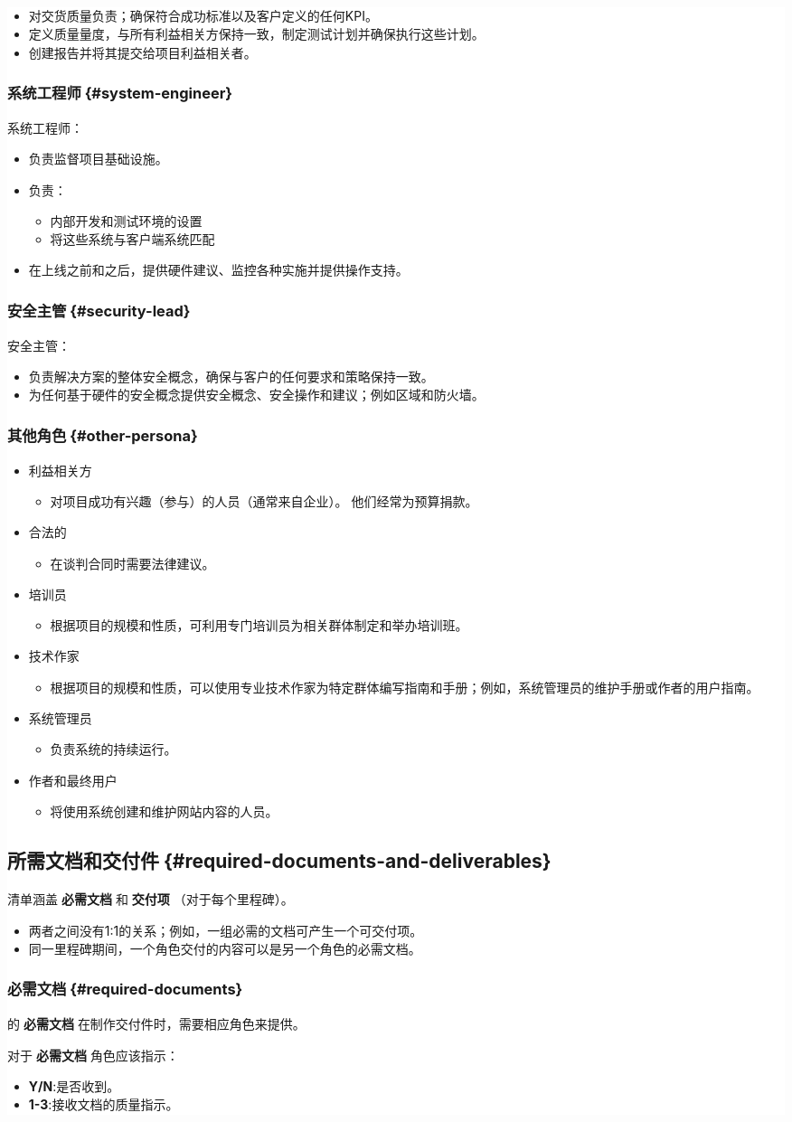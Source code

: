* 对交货质量负责；确保符合成功标准以及客户定义的任何KPI。
* 定义质量量度，与所有利益相关方保持一致，制定测试计划并确保执行这些计划。
* 创建报告并将其提交给项目利益相关者。

### 系统工程师 {#system-engineer}

系统工程师：

* 负责监督项目基础设施。
* 负责：
   * 内部开发和测试环境的设置
   * 将这些系统与客户端系统匹配

* 在上线之前和之后，提供硬件建议、监控各种实施并提供操作支持。

### 安全主管 {#security-lead}

安全主管：

* 负责解决方案的整体安全概念，确保与客户的任何要求和策略保持一致。
* 为任何基于硬件的安全概念提供安全概念、安全操作和建议；例如区域和防火墙。

### 其他角色 {#other-persona}

* 利益相关方
   * 对项目成功有兴趣（参与）的人员（通常来自企业）。 他们经常为预算捐款。

* 合法的
   * 在谈判合同时需要法律建议。

* 培训员
   * 根据项目的规模和性质，可利用专门培训员为相关群体制定和举办培训班。

* 技术作家
   * 根据项目的规模和性质，可以使用专业技术作家为特定群体编写指南和手册；例如，系统管理员的维护手册或作者的用户指南。

* 系统管理员
   * 负责系统的持续运行。
* 作者和最终用户
   * 将使用系统创建和维护网站内容的人员。

## 所需文档和交付件 {#required-documents-and-deliverables}

清单涵盖 **必需文档** 和 **交付项** （对于每个里程碑）。

* 两者之间没有1:1的关系；例如，一组必需的文档可产生一个可交付项。
* 同一里程碑期间，一个角色交付的内容可以是另一个角色的必需文档。

### 必需文档 {#required-documents}

的 **必需文档** 在制作交付件时，需要相应角色来提供。

对于 **必需文档** 角色应该指示：

* **Y/N**:是否收到。
* **1-3**:接收文档的质量指示。
